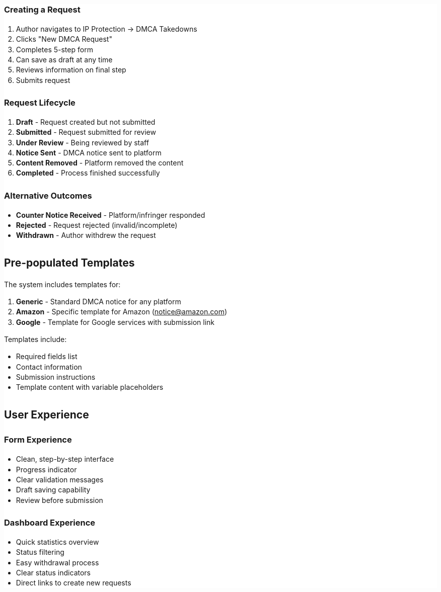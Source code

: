 ### Creating a Request

1. Author navigates to IP Protection → DMCA Takedowns
2. Clicks "New DMCA Request"
3. Completes 5-step form
4. Can save as draft at any time
5. Reviews information on final step
6. Submits request

### Request Lifecycle

1. **Draft** - Request created but not submitted
2. **Submitted** - Request submitted for review
3. **Under Review** - Being reviewed by staff
4. **Notice Sent** - DMCA notice sent to platform
5. **Content Removed** - Platform removed the content
6. **Completed** - Process finished successfully

### Alternative Outcomes

- **Counter Notice Received** - Platform/infringer responded
- **Rejected** - Request rejected (invalid/incomplete)
- **Withdrawn** - Author withdrew the request

## Pre-populated Templates

The system includes templates for:

1. **Generic** - Standard DMCA notice for any platform
2. **Amazon** - Specific template for Amazon (notice@amazon.com)
3. **Google** - Template for Google services with submission link

Templates include:
- Required fields list
- Contact information
- Submission instructions
- Template content with variable placeholders

## User Experience

### Form Experience
- Clean, step-by-step interface
- Progress indicator
- Clear validation messages
- Draft saving capability
- Review before submission

### Dashboard Experience
- Quick statistics overview
- Status filtering
- Easy withdrawal process
- Clear status indicators
- Direct links to create new requests
